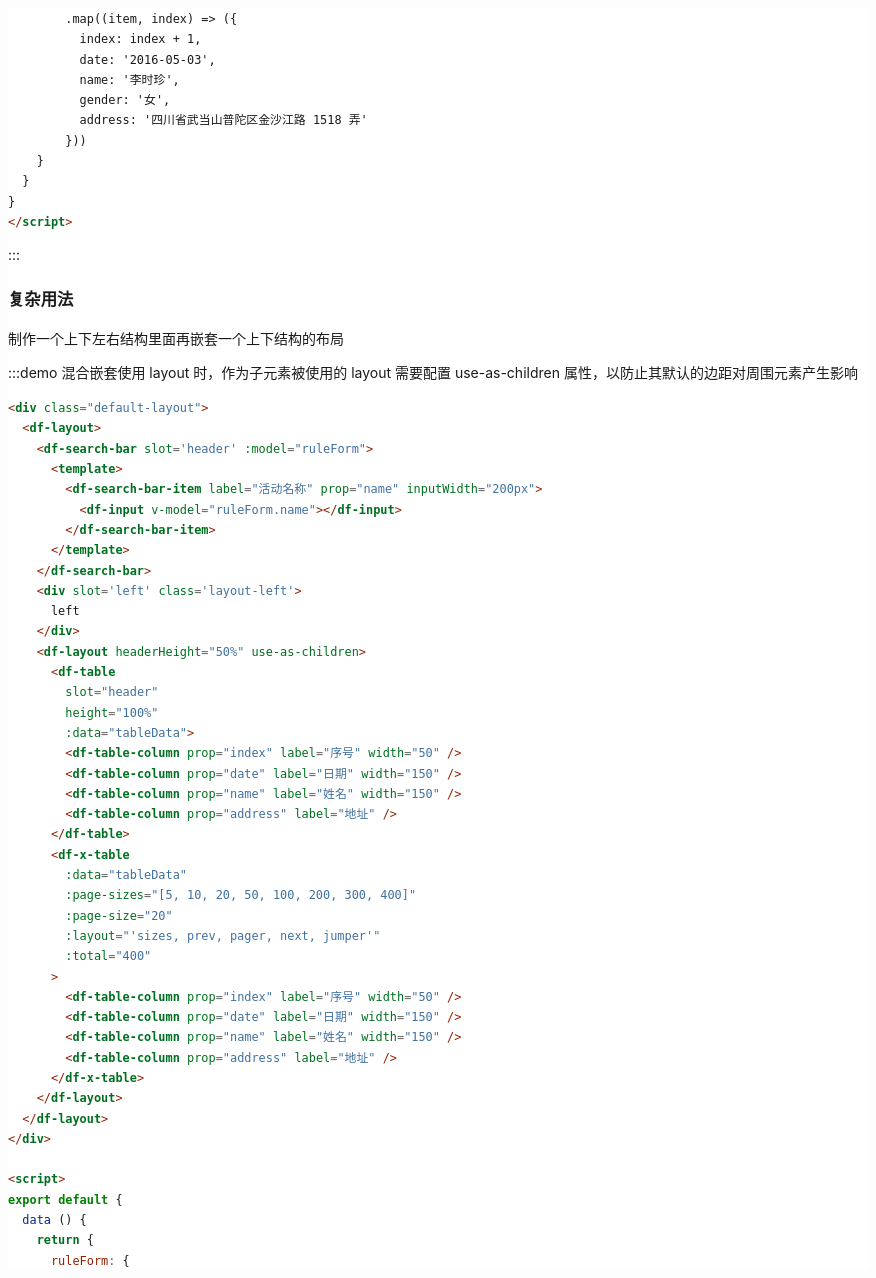 ```html
        .map((item, index) => ({
          index: index + 1,
          date: '2016-05-03',
          name: '李时珍',
          gender: '女',
          address: '四川省武当山普陀区金沙江路 1518 弄'
        }))
    }
  }
}
</script>
```
:::

### 复杂用法

制作一个上下左右结构里面再嵌套一个上下结构的布局


:::demo 混合嵌套使用 layout 时，作为子元素被使用的 layout 需要配置 use-as-children 属性，以防止其默认的边距对周围元素产生影响
```html
<div class="default-layout">
  <df-layout>
    <df-search-bar slot='header' :model="ruleForm">
      <template>
        <df-search-bar-item label="活动名称" prop="name" inputWidth="200px">
          <df-input v-model="ruleForm.name"></df-input>
        </df-search-bar-item>
      </template>
    </df-search-bar>
    <div slot='left' class='layout-left'>
      left
    </div>
    <df-layout headerHeight="50%" use-as-children>
      <df-table
        slot="header"
        height="100%"
        :data="tableData">
        <df-table-column prop="index" label="序号" width="50" />
        <df-table-column prop="date" label="日期" width="150" />
        <df-table-column prop="name" label="姓名" width="150" />
        <df-table-column prop="address" label="地址" />
      </df-table>
      <df-x-table
        :data="tableData"
        :page-sizes="[5, 10, 20, 50, 100, 200, 300, 400]"
        :page-size="20"
        :layout="'sizes, prev, pager, next, jumper'"
        :total="400"
      >
        <df-table-column prop="index" label="序号" width="50" />
        <df-table-column prop="date" label="日期" width="150" />
        <df-table-column prop="name" label="姓名" width="150" />
        <df-table-column prop="address" label="地址" />
      </df-x-table>
    </df-layout>
  </df-layout>
</div>

<script>
export default {
  data () {
    return {
      ruleForm: {
```